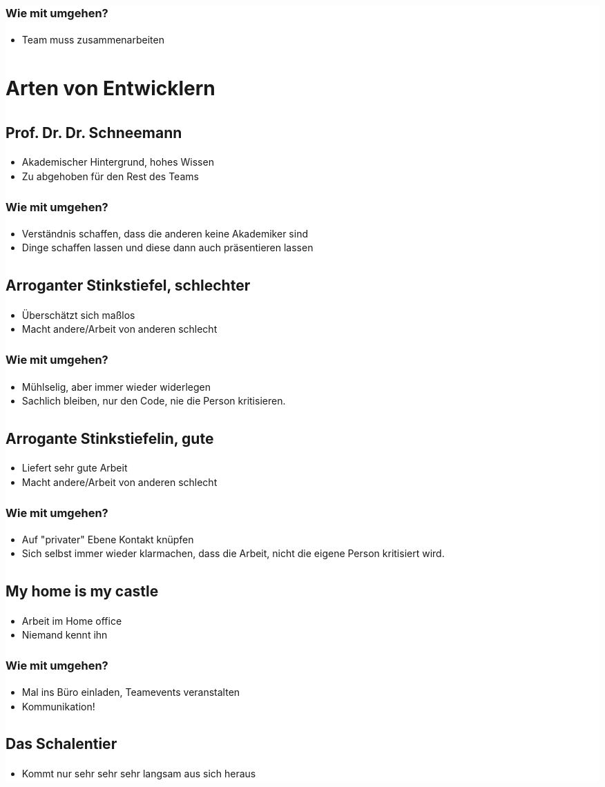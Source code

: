 ### Wie mit umgehen?

- Team muss zusammenarbeiten

# Arten von Entwicklern

## Prof. Dr. Dr. Schneemann

- Akademischer Hintergrund, hohes Wissen
- Zu abgehoben für den Rest des Teams

### Wie mit umgehen?

- Verständnis schaffen, dass die anderen keine Akademiker sind
- Dinge schaffen lassen und diese dann auch präsentieren lassen

## Arroganter Stinkstiefel, schlechter

- Überschätzt sich maßlos
- Macht andere/Arbeit von anderen schlecht

### Wie mit umgehen?

- Mühlselig, aber immer wieder widerlegen
- Sachlich bleiben, nur den Code, nie die Person kritisieren.

## Arrogante Stinkstiefelin, gute

- Liefert sehr gute Arbeit
- Macht andere/Arbeit von anderen schlecht

### Wie mit umgehen?

- Auf "privater" Ebene Kontakt knüpfen
- Sich selbst immer wieder klarmachen, dass die Arbeit, nicht die eigene Person kritisiert wird.

## My home is my castle

- Arbeit im Home office
- Niemand kennt ihn

### Wie mit umgehen?

- Mal ins Büro einladen, Teamevents veranstalten
- Kommunikation! 

## Das Schalentier

- Kommt nur sehr sehr sehr langsam aus sich heraus

